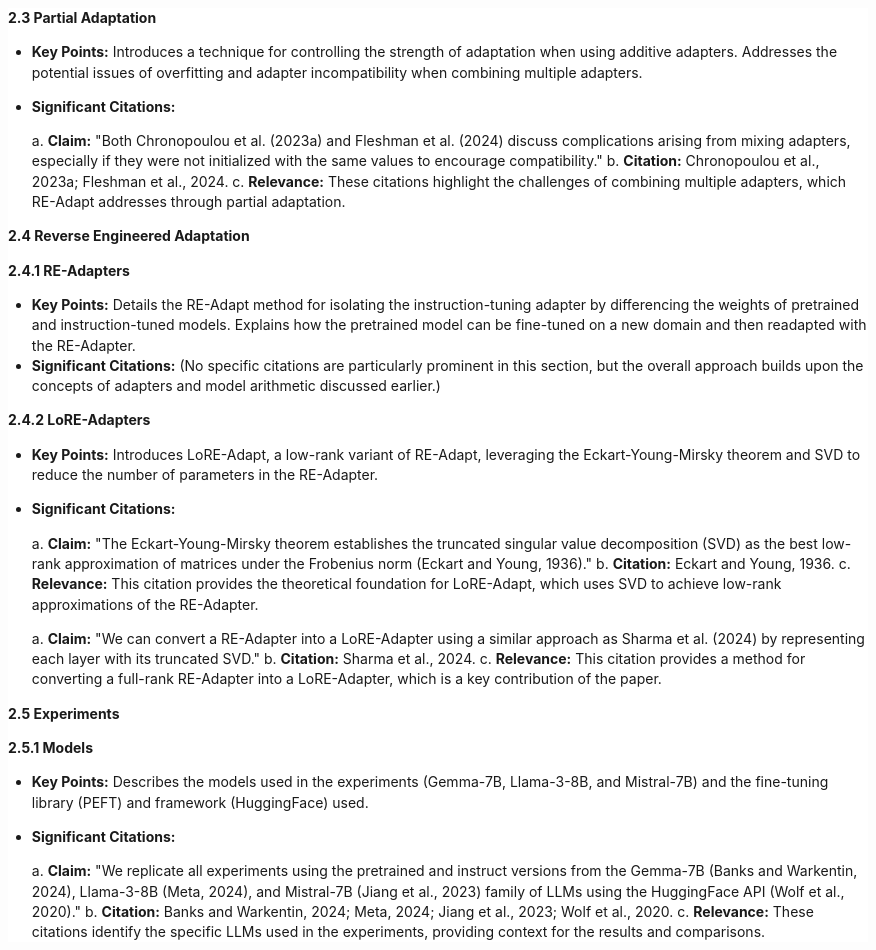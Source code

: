
**2.3 Partial Adaptation**

- **Key Points:** Introduces a technique for controlling the strength of adaptation when using additive adapters. Addresses the potential issues of overfitting and adapter incompatibility when combining multiple adapters.
- **Significant Citations:**

    a. **Claim:** "Both Chronopoulou et al. (2023a) and Fleshman et al. (2024) discuss complications arising from mixing adapters, especially if they were not initialized with the same values to encourage compatibility."
    b. **Citation:** Chronopoulou et al., 2023a; Fleshman et al., 2024.
    c. **Relevance:** These citations highlight the challenges of combining multiple adapters, which RE-Adapt addresses through partial adaptation.


**2.4 Reverse Engineered Adaptation**

**2.4.1 RE-Adapters**

- **Key Points:** Details the RE-Adapt method for isolating the instruction-tuning adapter by differencing the weights of pretrained and instruction-tuned models. Explains how the pretrained model can be fine-tuned on a new domain and then readapted with the RE-Adapter.
- **Significant Citations:** (No specific citations are particularly prominent in this section, but the overall approach builds upon the concepts of adapters and model arithmetic discussed earlier.)


**2.4.2 LoRE-Adapters**

- **Key Points:** Introduces LoRE-Adapt, a low-rank variant of RE-Adapt, leveraging the Eckart-Young-Mirsky theorem and SVD to reduce the number of parameters in the RE-Adapter.
- **Significant Citations:**

    a. **Claim:** "The Eckart-Young-Mirsky theorem establishes the truncated singular value decomposition (SVD) as the best low-rank approximation of matrices under the Frobenius norm (Eckart and Young, 1936)."
    b. **Citation:** Eckart and Young, 1936.
    c. **Relevance:** This citation provides the theoretical foundation for LoRE-Adapt, which uses SVD to achieve low-rank approximations of the RE-Adapter.

    a. **Claim:** "We can convert a RE-Adapter into a LoRE-Adapter using a similar approach as Sharma et al. (2024) by representing each layer with its truncated SVD."
    b. **Citation:** Sharma et al., 2024.
    c. **Relevance:** This citation provides a method for converting a full-rank RE-Adapter into a LoRE-Adapter, which is a key contribution of the paper.


**2.5 Experiments**

**2.5.1 Models**

- **Key Points:** Describes the models used in the experiments (Gemma-7B, Llama-3-8B, and Mistral-7B) and the fine-tuning library (PEFT) and framework (HuggingFace) used.
- **Significant Citations:**

    a. **Claim:** "We replicate all experiments using the pretrained and instruct versions from the Gemma-7B (Banks and Warkentin, 2024), Llama-3-8B (Meta, 2024), and Mistral-7B (Jiang et al., 2023) family of LLMs using the HuggingFace API (Wolf et al., 2020)."
    b. **Citation:** Banks and Warkentin, 2024; Meta, 2024; Jiang et al., 2023; Wolf et al., 2020.
    c. **Relevance:** These citations identify the specific LLMs used in the experiments, providing context for the results and comparisons.
